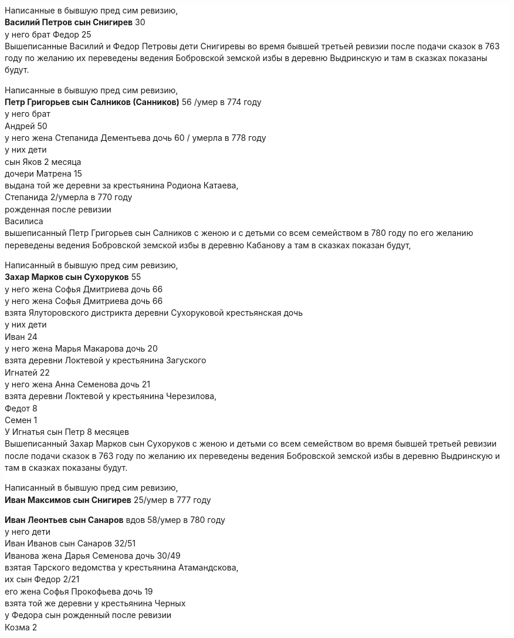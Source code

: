 Написанные в бывшую пред сим ревизию,    
**Василий Петров сын Снигирев** 30    
у него брат Федор 25    
Вышеписанные Василий и Федор Петровы дети Снигиревы во время бывшей третьей ревизии после подачи сказок в 763 году по желанию их переведены ведения Бобровской земской избы в деревню Выдринскую и там в сказках показаны будут.    


Написанные в бывшую пред сим ревизию,    
**Петр Григорьев сын Салников (Санников)** 56 /умер в 774 году    
у него брат    
Андрей 50    
у него жена Степанида Дементьева дочь 60 / умерла в 778 году    
у них дети    
сын Яков 2 месяца    
дочери Матрена 15    
выдана той же деревни за крестьянина Родиона Катаева,    
Степанида 2/умерла в 770 году    
рожденная после ревизии    
Василиса    
вышеписанный Петр Григорьев сын Салников с женою и с детьми со всем семейством  в 780 году по его желанию переведены ведения Бобровской земской избы в деревню Кабанову а там в сказках показан будут,    


Написанный в бывшую пред сим ревизию,    
**Захар Марков сын Сухоруков** 55    
у него жена Софья Дмитриева дочь 66    
у него жена Софья Дмитриева дочь 66    
взята Ялуторовского дистрикта деревни Сухоруковой крестьянская дочь    
у них дети    
Иван 24    
у него жена Марья Макарова дочь 20    
взята деревни Локтевой у крестьянина Загуского    
Игнатей 22    
у него жена Анна Семенова дочь 21    
взята деревни Локтевой у крестьянина Черезилова,    
Федот 8    
Семен 1    
У Игнатья сын Петр 8 месяцев    
Вышеписанный Захар Марков сын Сухоруков с женою и детьми со всем семейством во время бывшей третьей ревизии  после подачи сказок  в 763 году по желанию их переведены   ведения Бобровской земской избы в деревню Выдринскую и там в сказках показаны будут.  

Написанный в бывшую пред сим ревизию,    
**Иван Максимов сын Снигирев** 25/умер в 777 году  

**Иван Леонтьев сын Санаров** вдов 58/умер в 780 году    
у него дети    
Иван Иванов сын Санаров 32/51    
Иванова жена Дарья Семенова дочь 30/49    
взятая Тарского ведомства у крестьянина Атамандскова,    
их сын Федор 2/21    
его жена Софья Прокофьева дочь 19    
взята той же деревни у крестьянина Черных    
у Федора сын рожденный после ревизии    
Козма 2  
